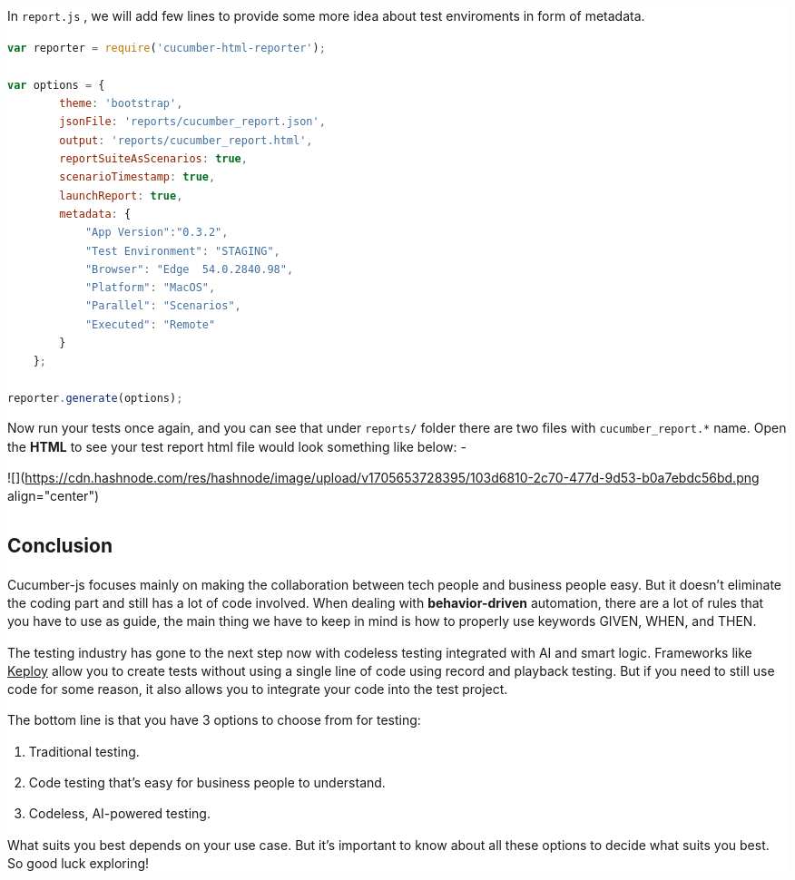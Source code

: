In `report.js` , we will add few lines to provide some more idea about test enviroments in form of metadata.

```javascript
var reporter = require('cucumber-html-reporter');

var options = {
        theme: 'bootstrap',
        jsonFile: 'reports/cucumber_report.json',
        output: 'reports/cucumber_report.html',
        reportSuiteAsScenarios: true,
        scenarioTimestamp: true,
        launchReport: true,
        metadata: {
            "App Version":"0.3.2",
            "Test Environment": "STAGING",
            "Browser": "Edge  54.0.2840.98",
            "Platform": "MacOS",
            "Parallel": "Scenarios",
            "Executed": "Remote"
        }
    };

reporter.generate(options);
```

Now run your tests once again, and you can see that under `reports/` folder there are two files with `cucumber_report.*` name. Open the **HTML** to see your test report html file would look something like below: -

![](https://cdn.hashnode.com/res/hashnode/image/upload/v1705653728395/103d6810-2c70-477d-9d53-b0a7ebdc56bd.png align="center")

## Conclusion

Cucumber-js focuses mainly on making the collaboration between tech people and business people easy. But it doesn’t eliminate the coding part and still has a lot of code involved. When dealing with **behavior-driven** automation, there are a lot of rules that you have to use as guide, the main thing we have to keep in mind is how to properly use keywords GIVEN, WHEN, and THEN.

The testing industry has gone to the next step now with codeless testing integrated with AI and smart logic. Frameworks like [Keploy](https://keploy.io/) allow you to create tests without using a single line of code using record and playback testing. But if you need to still use code for some reason, it also allows you to integrate your code into the test project.

The bottom line is that you have 3 options to choose from for testing:

1. Traditional testing.
    
2. Code testing that’s easy for business people to understand.
    
3. Codeless, AI-powered testing.
    

What suits you best depends on your use case. But it’s important to know about all these options to decide what suits you best. So good luck exploring!